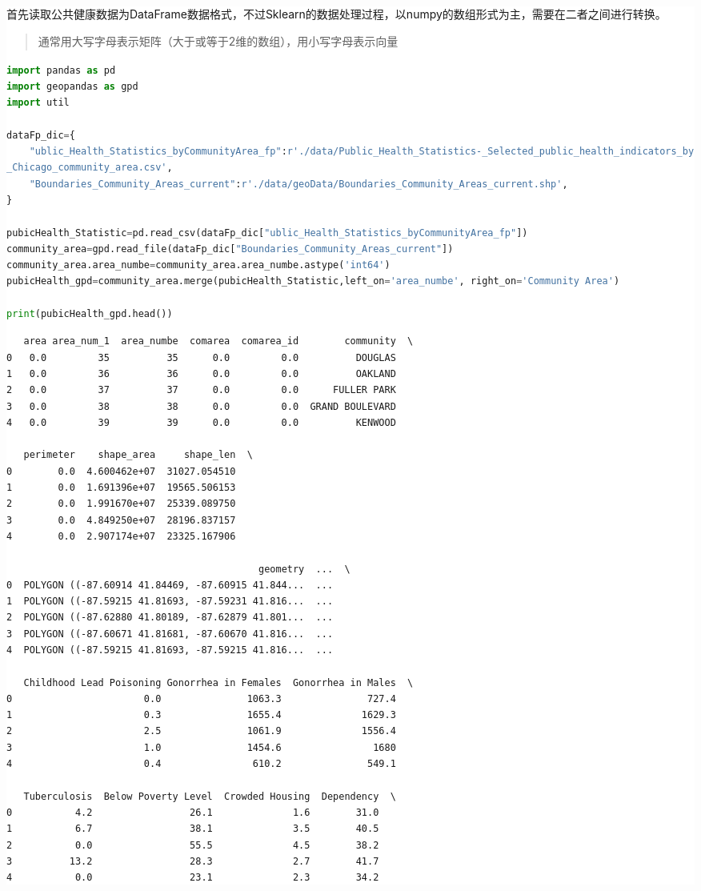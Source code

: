 首先读取公共健康数据为DataFrame数据格式，不过Sklearn的数据处理过程，以numpy的数组形式为主，需要在二者之间进行转换。

> 通常用大写字母表示矩阵（大于或等于2维的数组），用小写字母表示向量


```python
import pandas as pd
import geopandas as gpd
import util

dataFp_dic={
    "ublic_Health_Statistics_byCommunityArea_fp":r'./data/Public_Health_Statistics-_Selected_public_health_indicators_by_Chicago_community_area.csv',
    "Boundaries_Community_Areas_current":r'./data/geoData/Boundaries_Community_Areas_current.shp',    
}

pubicHealth_Statistic=pd.read_csv(dataFp_dic["ublic_Health_Statistics_byCommunityArea_fp"])
community_area=gpd.read_file(dataFp_dic["Boundaries_Community_Areas_current"])
community_area.area_numbe=community_area.area_numbe.astype('int64')
pubicHealth_gpd=community_area.merge(pubicHealth_Statistic,left_on='area_numbe', right_on='Community Area')

print(pubicHealth_gpd.head())
```

       area area_num_1  area_numbe  comarea  comarea_id        community  \
    0   0.0         35          35      0.0         0.0          DOUGLAS   
    1   0.0         36          36      0.0         0.0          OAKLAND   
    2   0.0         37          37      0.0         0.0      FULLER PARK   
    3   0.0         38          38      0.0         0.0  GRAND BOULEVARD   
    4   0.0         39          39      0.0         0.0          KENWOOD   
    
       perimeter    shape_area     shape_len  \
    0        0.0  4.600462e+07  31027.054510   
    1        0.0  1.691396e+07  19565.506153   
    2        0.0  1.991670e+07  25339.089750   
    3        0.0  4.849250e+07  28196.837157   
    4        0.0  2.907174e+07  23325.167906   
    
                                                geometry  ...  \
    0  POLYGON ((-87.60914 41.84469, -87.60915 41.844...  ...   
    1  POLYGON ((-87.59215 41.81693, -87.59231 41.816...  ...   
    2  POLYGON ((-87.62880 41.80189, -87.62879 41.801...  ...   
    3  POLYGON ((-87.60671 41.81681, -87.60670 41.816...  ...   
    4  POLYGON ((-87.59215 41.81693, -87.59215 41.816...  ...   
    
       Childhood Lead Poisoning Gonorrhea in Females  Gonorrhea in Males  \
    0                       0.0               1063.3               727.4   
    1                       0.3               1655.4              1629.3   
    2                       2.5               1061.9              1556.4   
    3                       1.0               1454.6                1680   
    4                       0.4                610.2               549.1   
    
       Tuberculosis  Below Poverty Level  Crowded Housing  Dependency  \
    0           4.2                 26.1              1.6        31.0   
    1           6.7                 38.1              3.5        40.5   
    2           0.0                 55.5              4.5        38.2   
    3          13.2                 28.3              2.7        41.7   
    4           0.0                 23.1              2.3        34.2   
    